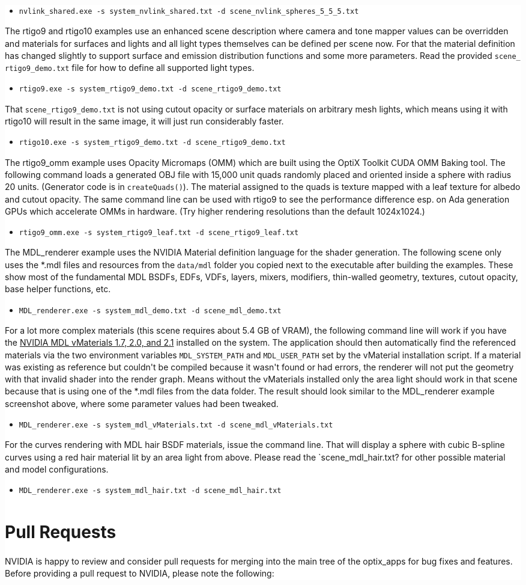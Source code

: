 * `nvlink_shared.exe -s system_nvlink_shared.txt -d scene_nvlink_spheres_5_5_5.txt`

The rtigo9 and rtigo10 examples use an enhanced scene description where camera and tone mapper values can be overridden and materials for surfaces and lights and all light types themselves can be defined per scene now. For that the material definition has changed slightly to support surface and emission distribution functions and some more parameters. Read the provided `scene_rtigo9_demo.txt` file for how to define all supported light types.

* `rtigo9.exe -s system_rtigo9_demo.txt -d scene_rtigo9_demo.txt`

That `scene_rtigo9_demo.txt` is not using cutout opacity or surface materials on arbitrary mesh lights, which means using it with rtigo10 will result in the same image, it will just run considerably faster.

* `rtigo10.exe -s system_rtigo9_demo.txt -d scene_rtigo9_demo.txt`

The rtigo9_omm example uses Opacity Micromaps (OMM) which are built using the OptiX Toolkit CUDA OMM Baking tool.
The following command loads a generated OBJ file with 15,000 unit quads randomly placed and oriented inside a sphere with radius 20 units. (Generator code is in `createQuads()`). The material assigned to the quads is texture mapped with a leaf texture for albedo and cutout opacity. The same command line can be used with rtigo9 to see the performance difference esp. on Ada generation GPUs which accelerate OMMs in hardware. (Try higher rendering resolutions than the default 1024x1024.)

* `rtigo9_omm.exe -s system_rtigo9_leaf.txt -d scene_rtigo9_leaf.txt`

The MDL_renderer example uses the NVIDIA Material definition language for the shader generation.
The following scene only uses the *.mdl files and resources from the `data/mdl` folder you copied next to the executable after building the examples.
These show most of the fundamental MDL BSDFs, EDFs, VDFs, layers, mixers, modifiers, thin-walled geometry, textures, cutout opacity, base helper functions, etc.

* `MDL_renderer.exe -s system_mdl_demo.txt -d scene_mdl_demo.txt`

For a lot more complex materials (this scene requires about 5.4 GB of VRAM), the following command line will work if you have the [NVIDIA MDL vMaterials 1.7, 2.0, and 2.1](https://developer.nvidia.com/vmaterials) installed on the system. The application should then automatically find the referenced materials via the two environment variables `MDL_SYSTEM_PATH` and `MDL_USER_PATH` set by the vMaterial installation script. If a material was existing as reference but couldn't be compiled because it wasn't found or had errors, the renderer will not put the geometry with that invalid shader into the render graph. Means without the vMaterials installed only the area light should work in that scene because that is using one of the *.mdl files from the data folder. The result should look similar to the MDL_renderer example screenshot above, where some parameter values had been tweaked.

* `MDL_renderer.exe -s system_mdl_vMaterials.txt -d scene_mdl_vMaterials.txt`

For the curves rendering with MDL hair BSDF materials, issue the command line. That will display a sphere with cubic B-spline curves using a red hair material lit by an area light from above. Please read the `scene_mdl_hair.txt?  for other possible material and model configurations.

* `MDL_renderer.exe -s system_mdl_hair.txt -d scene_mdl_hair.txt`


# Pull Requests

NVIDIA is happy to review and consider pull requests for merging into the main tree of the optix_apps for bug fixes and features. Before providing a pull request to NVIDIA, please note the following:
